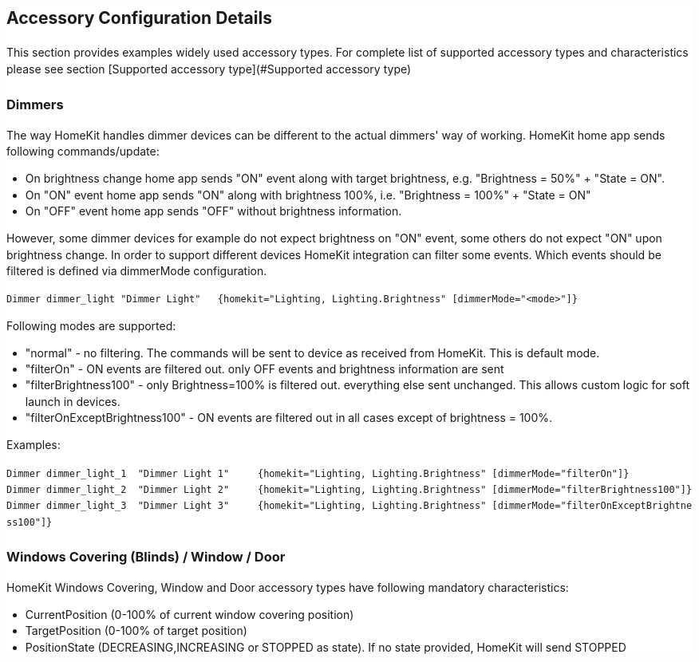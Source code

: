 
## Accessory Configuration Details

This section provides examples widely used accessory types. 
For complete list of supported accessory types and characteristics please see section [Supported accessory type](#Supported accessory type)

### Dimmers

The way HomeKit handles dimmer devices can be different to the actual dimmers' way of working.
HomeKit home app sends following commands/update:

- On brightness change home app sends "ON" event along with target brightness, e.g. "Brightness = 50%" + "State = ON".
- On "ON" event home app sends "ON" along with brightness 100%, i.e. "Brightness = 100%" + "State = ON"
- On "OFF" event home app sends "OFF" without brightness information.

However, some dimmer devices for example do not expect brightness on "ON" event, some others do not expect "ON" upon brightness change.
In order to support different devices HomeKit integration can filter some events. Which events should be filtered is defined via dimmerMode configuration.

```xtend
Dimmer dimmer_light	"Dimmer Light" 	 {homekit="Lighting, Lighting.Brightness" [dimmerMode="<mode>"]}
```

Following modes are supported:

- "normal" - no filtering. The commands will be sent to device as received from HomeKit. This is default mode.
- "filterOn" - ON events are filtered out. only OFF events and brightness information are sent
- "filterBrightness100" - only Brightness=100% is filtered out. everything else sent unchanged. This allows custom logic for soft launch in devices.
- "filterOnExceptBrightness100"  - ON events are filtered out in all cases except of brightness = 100%.

Examples:

 ```xtend
 Dimmer dimmer_light_1	"Dimmer Light 1" 	 {homekit="Lighting, Lighting.Brightness" [dimmerMode="filterOn"]}
 Dimmer dimmer_light_2	"Dimmer Light 2" 	 {homekit="Lighting, Lighting.Brightness" [dimmerMode="filterBrightness100"]}
 Dimmer dimmer_light_3	"Dimmer Light 3" 	 {homekit="Lighting, Lighting.Brightness" [dimmerMode="filterOnExceptBrightness100"]}
 ```

### Windows Covering (Blinds) / Window / Door

HomeKit Windows Covering, Window and Door accessory types have following mandatory characteristics:

- CurrentPosition (0-100% of current window covering position)
- TargetPosition (0-100% of target position)
- PositionState (DECREASING,INCREASING or STOPPED as state). If no state provided, HomeKit will send STOPPED

